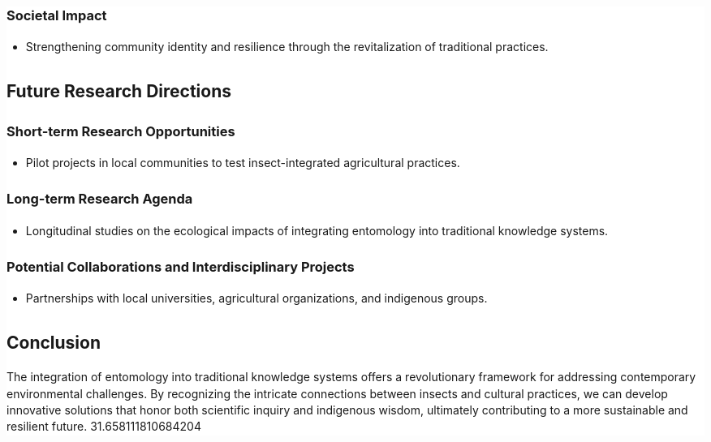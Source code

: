 ### Societal Impact
- Strengthening community identity and resilience through the revitalization of traditional practices.

## Future Research Directions

### Short-term Research Opportunities
- Pilot projects in local communities to test insect-integrated agricultural practices.

### Long-term Research Agenda
- Longitudinal studies on the ecological impacts of integrating entomology into traditional knowledge systems.

### Potential Collaborations and Interdisciplinary Projects
- Partnerships with local universities, agricultural organizations, and indigenous groups.

## Conclusion
The integration of entomology into traditional knowledge systems offers a revolutionary framework for addressing contemporary environmental challenges. By recognizing the intricate connections between insects and cultural practices, we can develop innovative solutions that honor both scientific inquiry and indigenous wisdom, ultimately contributing to a more sustainable and resilient future. 31.658111810684204